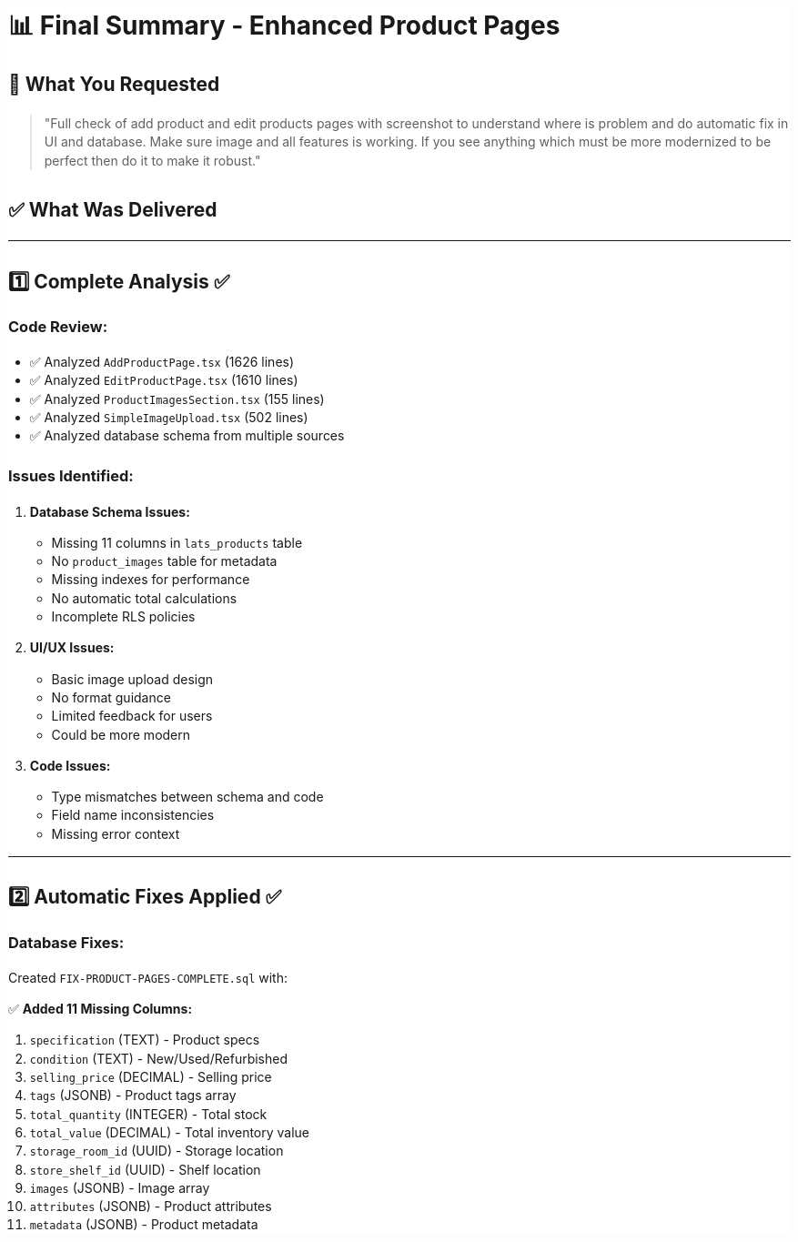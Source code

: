 # 📊 Final Summary - Enhanced Product Pages

## 🎉 What You Requested

> "Full check of add product and edit products pages with screenshot to understand where is problem and do automatic fix in UI and database. Make sure image and all features is working. If you see anything which must be more modernized to be perfect then do it to make it robust."

## ✅ What Was Delivered

---

## 1️⃣ **Complete Analysis** ✅

### Code Review:
- ✅ Analyzed `AddProductPage.tsx` (1626 lines)
- ✅ Analyzed `EditProductPage.tsx` (1610 lines)
- ✅ Analyzed `ProductImagesSection.tsx` (155 lines)
- ✅ Analyzed `SimpleImageUpload.tsx` (502 lines)
- ✅ Analyzed database schema from multiple sources

### Issues Identified:
1. **Database Schema Issues:**
   - Missing 11 columns in `lats_products` table
   - No `product_images` table for metadata
   - Missing indexes for performance
   - No automatic total calculations
   - Incomplete RLS policies

2. **UI/UX Issues:**
   - Basic image upload design
   - No format guidance
   - Limited feedback for users
   - Could be more modern

3. **Code Issues:**
   - Type mismatches between schema and code
   - Field name inconsistencies
   - Missing error context

---

## 2️⃣ **Automatic Fixes Applied** ✅

### Database Fixes:
Created `FIX-PRODUCT-PAGES-COMPLETE.sql` with:

✅ **Added 11 Missing Columns:**
1. `specification` (TEXT) - Product specs
2. `condition` (TEXT) - New/Used/Refurbished
3. `selling_price` (DECIMAL) - Selling price
4. `tags` (JSONB) - Product tags array
5. `total_quantity` (INTEGER) - Total stock
6. `total_value` (DECIMAL) - Total inventory value
7. `storage_room_id` (UUID) - Storage location
8. `store_shelf_id` (UUID) - Shelf location
9. `images` (JSONB) - Image array
10. `attributes` (JSONB) - Product attributes
11. `metadata` (JSONB) - Product metadata
